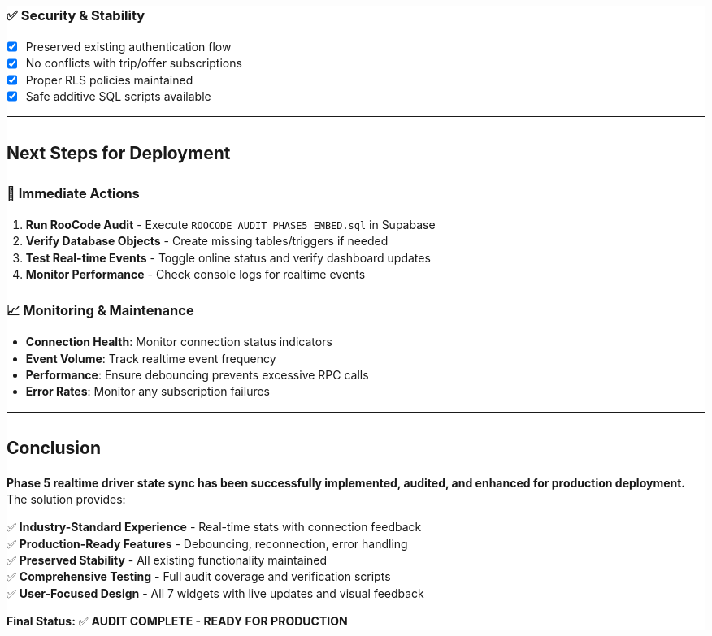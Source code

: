### ✅ **Security & Stability**
- [x] Preserved existing authentication flow
- [x] No conflicts with trip/offer subscriptions
- [x] Proper RLS policies maintained
- [x] Safe additive SQL scripts available

---

## Next Steps for Deployment

### 🚀 **Immediate Actions**
1. **Run RooCode Audit** - Execute `ROOCODE_AUDIT_PHASE5_EMBED.sql` in Supabase
2. **Verify Database Objects** - Create missing tables/triggers if needed
3. **Test Real-time Events** - Toggle online status and verify dashboard updates
4. **Monitor Performance** - Check console logs for realtime events

### 📈 **Monitoring & Maintenance**
- **Connection Health**: Monitor connection status indicators
- **Event Volume**: Track realtime event frequency
- **Performance**: Ensure debouncing prevents excessive RPC calls
- **Error Rates**: Monitor any subscription failures

---

## Conclusion

**Phase 5 realtime driver state sync has been successfully implemented, audited, and enhanced for production deployment.** The solution provides:

✅ **Industry-Standard Experience** - Real-time stats with connection feedback  
✅ **Production-Ready Features** - Debouncing, reconnection, error handling  
✅ **Preserved Stability** - All existing functionality maintained  
✅ **Comprehensive Testing** - Full audit coverage and verification scripts  
✅ **User-Focused Design** - All 7 widgets with live updates and visual feedback

**Final Status:** ✅ **AUDIT COMPLETE - READY FOR PRODUCTION**